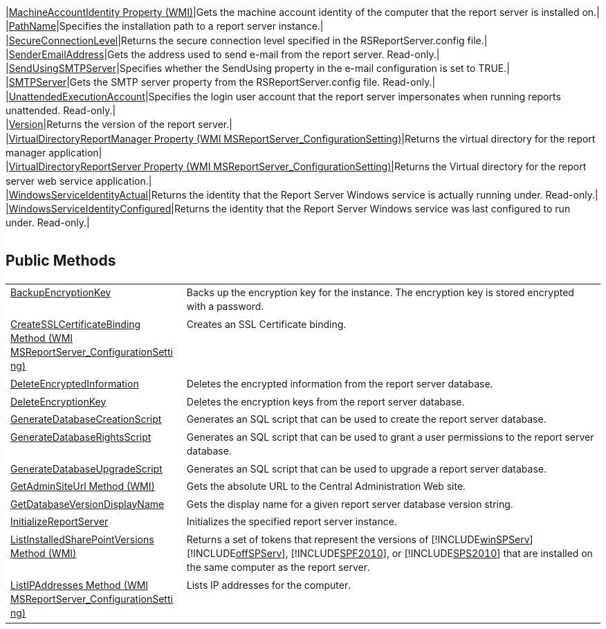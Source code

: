|[MachineAccountIdentity Property &#40;WMI&#41;](../../reporting-services/wmi-provider-library-reference/configurationsetting-property-machineaccountidentity.md)|Gets the machine account identity of the computer that the report server is installed on.|  
|[PathName](../../reporting-services/wmi-provider-library-reference/configurationsetting-property-pathname.md)|Specifies the installation path to a report server instance.|  
|[SecureConnectionLevel](../../reporting-services/wmi-provider-library-reference/configurationsetting-property-secureconnectionlevel.md)|Returns the secure connection level specified in the RSReportServer.config file.|  
|[SenderEmailAddress](../../reporting-services/wmi-provider-library-reference/configurationsetting-property-senderemailaddress.md)|Gets the address used to send e-mail from the report server. Read-only.|  
|[SendUsingSMTPServer](../../reporting-services/wmi-provider-library-reference/configurationsetting-property-sendusingsmtpserver.md)|Specifies whether the SendUsing property in the e-mail configuration is set to TRUE.|  
|[SMTPServer](../../reporting-services/wmi-provider-library-reference/configurationsetting-property-smtpserver.md)|Gets the SMTP server property from the RSReportServer.config file. Read-only.|  
|[UnattendedExecutionAccount](../../reporting-services/wmi-provider-library-reference/configurationsetting-property-unattendedexecutionaccount.md)|Specifies the login user account that the report server impersonates when running reports unattended. Read-only.|  
|[Version](../../reporting-services/wmi-provider-library-reference/configurationsetting-property-version.md)|Returns the version of the report server.|  
|[VirtualDirectoryReportManager Property &#40;WMI MSReportServer_ConfigurationSetting&#41;](../../reporting-services/wmi-provider-library-reference/configurationsetting-property-virtualdirectoryreportmanager.md)|Returns the virtual directory for the report manager application|  
|[VirtualDirectoryReportServer Property &#40;WMI MSReportServer_ConfigurationSetting&#41;](../../reporting-services/wmi-provider-library-reference/configurationsetting-property-virtualdirectoryreportserver.md)|Returns the Virtual directory for the report server web service application.|  
|[WindowsServiceIdentityActual](../../reporting-services/wmi-provider-library-reference/configurationsetting-property-windowsserviceidentityactual.md)|Returns the identity that the Report Server Windows service is actually running under. Read-only.|  
|[WindowsServiceIdentityConfigured](../../reporting-services/wmi-provider-library-reference/windowsserviceidentityconfigured-property.md)|Returns the identity that the Report Server Windows service was last configured to run under. Read-only.|  
  
## Public Methods  
  
|||  
|-|-|  
|[BackupEncryptionKey](../../reporting-services/wmi-provider-library-reference/configurationsetting-method-backupencryptionkey.md)|Backs up the encryption key for the instance. The encryption key is stored encrypted with a password.|  
|[CreateSSLCertificateBinding Method &#40;WMI MSReportServer_ConfigurationSetting&#41;](../../reporting-services/wmi-provider-library-reference/configurationsetting-method-createsslcertificatebinding.md)|Creates an SSL Certificate binding.|  
|[DeleteEncryptedInformation](../../reporting-services/wmi-provider-library-reference/configurationsetting-method-deleteencryptedinformation.md)|Deletes the encrypted information from the report server database.|  
|[DeleteEncryptionKey](../../reporting-services/wmi-provider-library-reference/configurationsetting-method-deleteencryptionkey.md)|Deletes the encryption keys from the report server database.|  
|[GenerateDatabaseCreationScript](../../reporting-services/wmi-provider-library-reference/configurationsetting-method-generatedatabasecreationscript.md)|Generates an SQL script that can be used to create the report server database.|  
|[GenerateDatabaseRightsScript](../../reporting-services/wmi-provider-library-reference/configurationsetting-method-generatedatabaserightsscript.md)|Generates an SQL script that can be used to grant a user permissions to the report server database.|  
|[GenerateDatabaseUpgradeScript](../../reporting-services/wmi-provider-library-reference/configurationsetting-method-generatedatabaseupgradescript.md)|Generates an SQL script that can be used to upgrade a report server database.|  
|[GetAdminSiteUrl Method &#40;WMI&#41;](../../reporting-services/wmi-provider-library-reference/configurationsetting-method-getadminsiteurl.md)|Gets the absolute URL to the Central Administration Web site.|  
|[GetDatabaseVersionDisplayName](../../reporting-services/wmi-provider-library-reference/configurationsetting-method-getdatabaseversiondisplayname.md)|Gets the display name for a given report server database version string.|  
|[InitializeReportServer](../../reporting-services/wmi-provider-library-reference/configurationsetting-method-initializereportserver.md)|Initializes the specified report server instance.|  
|[ListInstalledSharePointVersions Method &#40;WMI&#41;](../../reporting-services/wmi-provider-library-reference/configurationsetting-method-listinstalledsharepointversions.md)|Returns a set of tokens that represent the versions of [!INCLUDE[winSPServ](../../includes/winspserv-md.md)] [!INCLUDE[offSPServ](../../includes/offspserv-md.md)], [!INCLUDE[SPF2010](../../includes/spf2010-md.md)], or [!INCLUDE[SPS2010](../../includes/sps2010-md.md)] that are installed on the same computer as the report server.|  
|[ListIPAddresses Method &#40;WMI MSReportServer_ConfigurationSetting&#41;](../../reporting-services/wmi-provider-library-reference/configurationsetting-method-listipaddresses.md)|Lists IP addresses for the computer.|  